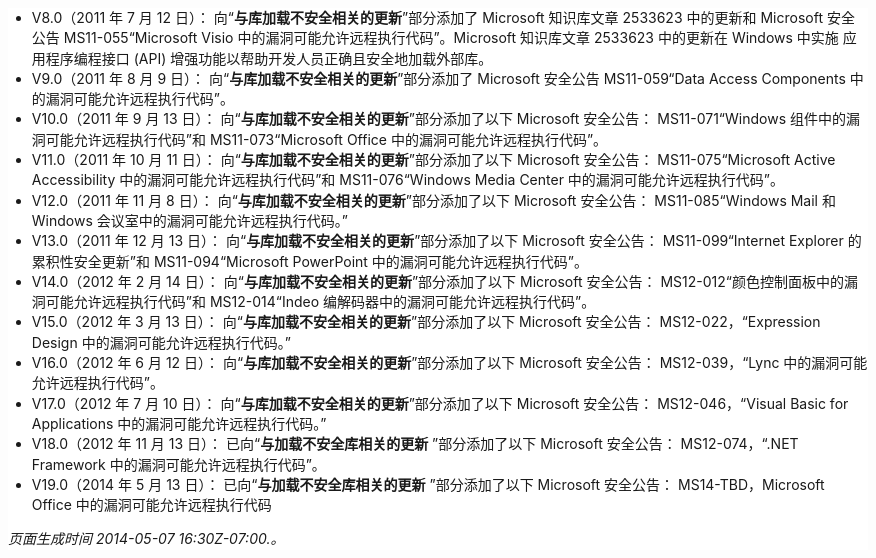 -   V8.0（2011 年 7 月 12 日）： 向“**与库加载不安全相关的更新**”部分添加了 Microsoft 知识库文章 2533623 中的更新和 Microsoft 安全公告 MS11-055“Microsoft Visio 中的漏洞可能允许远程执行代码”。Microsoft 知识库文章 2533623 中的更新在 Windows 中实施 应用程序编程接口 (API) 增强功能以帮助开发人员正确且安全地加载外部库。
-   V9.0（2011 年 8 月 9 日）： 向“**与库加载不安全相关的更新**”部分添加了 Microsoft 安全公告 MS11-059“Data Access Components 中的漏洞可能允许远程执行代码”。
-   V10.0（2011 年 9 月 13 日）： 向“**与库加载不安全相关的更新**”部分添加了以下 Microsoft 安全公告： MS11-071“Windows 组件中的漏洞可能允许远程执行代码”和 MS11-073“Microsoft Office 中的漏洞可能允许远程执行代码”。
-   V11.0（2011 年 10 月 11 日）： 向“**与库加载不安全相关的更新**”部分添加了以下 Microsoft 安全公告： MS11-075“Microsoft Active Accessibility 中的漏洞可能允许远程执行代码”和 MS11-076“Windows Media Center 中的漏洞可能允许远程执行代码”。
-   V12.0（2011 年 11 月 8 日）： 向“**与库加载不安全相关的更新**”部分添加了以下 Microsoft 安全公告： MS11-085“Windows Mail 和 Windows 会议室中的漏洞可能允许远程执行代码。”
-   V13.0（2011 年 12 月 13 日）： 向“**与库加载不安全相关的更新**”部分添加了以下 Microsoft 安全公告： MS11-099“Internet Explorer 的累积性安全更新”和 MS11-094“Microsoft PowerPoint 中的漏洞可能允许远程执行代码”。
-   V14.0（2012 年 2 月 14 日）： 向“**与库加载不安全相关的更新**”部分添加了以下 Microsoft 安全公告： MS12-012“颜色控制面板中的漏洞可能允许远程执行代码”和 MS12-014“Indeo 编解码器中的漏洞可能允许远程执行代码”。
-   V15.0（2012 年 3 月 13 日）： 向“**与库加载不安全相关的更新**”部分添加了以下 Microsoft 安全公告： MS12-022，“Expression Design 中的漏洞可能允许远程执行代码。”
-   V16.0（2012 年 6 月 12 日）： 向“**与库加载不安全相关的更新**”部分添加了以下 Microsoft 安全公告： MS12-039，“Lync 中的漏洞可能允许远程执行代码”。
-   V17.0（2012 年 7 月 10 日）： 向“**与库加载不安全相关的更新**”部分添加了以下 Microsoft 安全公告： MS12-046，“Visual Basic for Applications 中的漏洞可能允许远程执行代码。”
-   V18.0（2012 年 11 月 13 日）： 已向“**与加载不安全库相关的更新** ”部分添加了以下 Microsoft 安全公告： MS12-074，“.NET Framework 中的漏洞可能允许远程执行代码”。
-   V19.0（2014 年 5 月 13 日）： 已向“**与加载不安全库相关的更新** ”部分添加了以下 Microsoft 安全公告： MS14-TBD，Microsoft Office 中的漏洞可能允许远程执行代码

*页面生成时间 2014-05-07 16:30Z-07:00.。*
